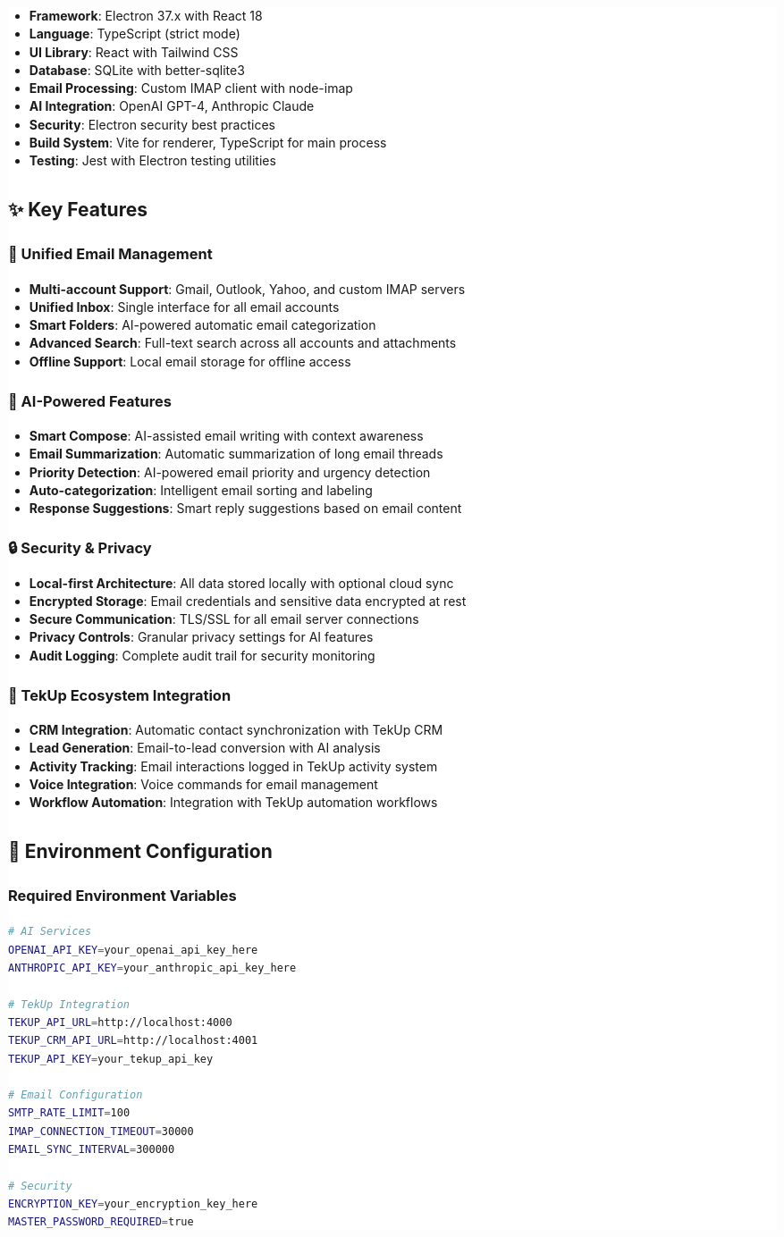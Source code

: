 - **Framework**: Electron 37.x with React 18
- **Language**: TypeScript (strict mode)
- **UI Library**: React with Tailwind CSS
- **Database**: SQLite with better-sqlite3
- **Email Processing**: Custom IMAP client with node-imap
- **AI Integration**: OpenAI GPT-4, Anthropic Claude
- **Security**: Electron security best practices
- **Build System**: Vite for renderer, TypeScript for main process
- **Testing**: Jest with Electron testing utilities

## ✨ Key Features

### 📧 Unified Email Management
- **Multi-account Support**: Gmail, Outlook, Yahoo, and custom IMAP servers
- **Unified Inbox**: Single interface for all email accounts
- **Smart Folders**: AI-powered automatic email categorization
- **Advanced Search**: Full-text search across all accounts and attachments
- **Offline Support**: Local email storage for offline access

### 🤖 AI-Powered Features
- **Smart Compose**: AI-assisted email writing with context awareness
- **Email Summarization**: Automatic summarization of long email threads
- **Priority Detection**: AI-powered email priority and urgency detection
- **Auto-categorization**: Intelligent email sorting and labeling
- **Response Suggestions**: Smart reply suggestions based on email content

### 🔒 Security & Privacy
- **Local-first Architecture**: All data stored locally with optional cloud sync
- **Encrypted Storage**: Email credentials and sensitive data encrypted at rest
- **Secure Communication**: TLS/SSL for all email server connections
- **Privacy Controls**: Granular privacy settings for AI features
- **Audit Logging**: Complete audit trail for security monitoring

### 🔗 TekUp Ecosystem Integration
- **CRM Integration**: Automatic contact synchronization with TekUp CRM
- **Lead Generation**: Email-to-lead conversion with AI analysis
- **Activity Tracking**: Email interactions logged in TekUp activity system
- **Voice Integration**: Voice commands for email management
- **Workflow Automation**: Integration with TekUp automation workflows

## 🔧 Environment Configuration

### Required Environment Variables

```bash
# AI Services
OPENAI_API_KEY=your_openai_api_key_here
ANTHROPIC_API_KEY=your_anthropic_api_key_here

# TekUp Integration
TEKUP_API_URL=http://localhost:4000
TEKUP_CRM_API_URL=http://localhost:4001
TEKUP_API_KEY=your_tekup_api_key

# Email Configuration
SMTP_RATE_LIMIT=100
IMAP_CONNECTION_TIMEOUT=30000
EMAIL_SYNC_INTERVAL=300000

# Security
ENCRYPTION_KEY=your_encryption_key_here
MASTER_PASSWORD_REQUIRED=true
```